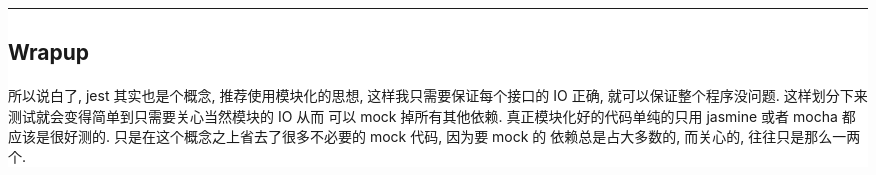 ----------------

## Wrapup
所以说白了, jest 其实也是个概念, 推荐使用模块化的思想, 这样我只需要保证每个接口的 IO 正确, 就可以保证整个程序没问题. 这样划分下来测试就会变得简单到只需要关心当然模块的 IO 从而
可以 mock 掉所有其他依赖. 真正模块化好的代码单纯的只用 jasmine 或者 mocha
都应该是很好测的. 只是在这个概念之上省去了很多不必要的 mock 代码, 因为要 mock 的
依赖总是占大多数的, 而关心的, 往往只是那么一两个.
